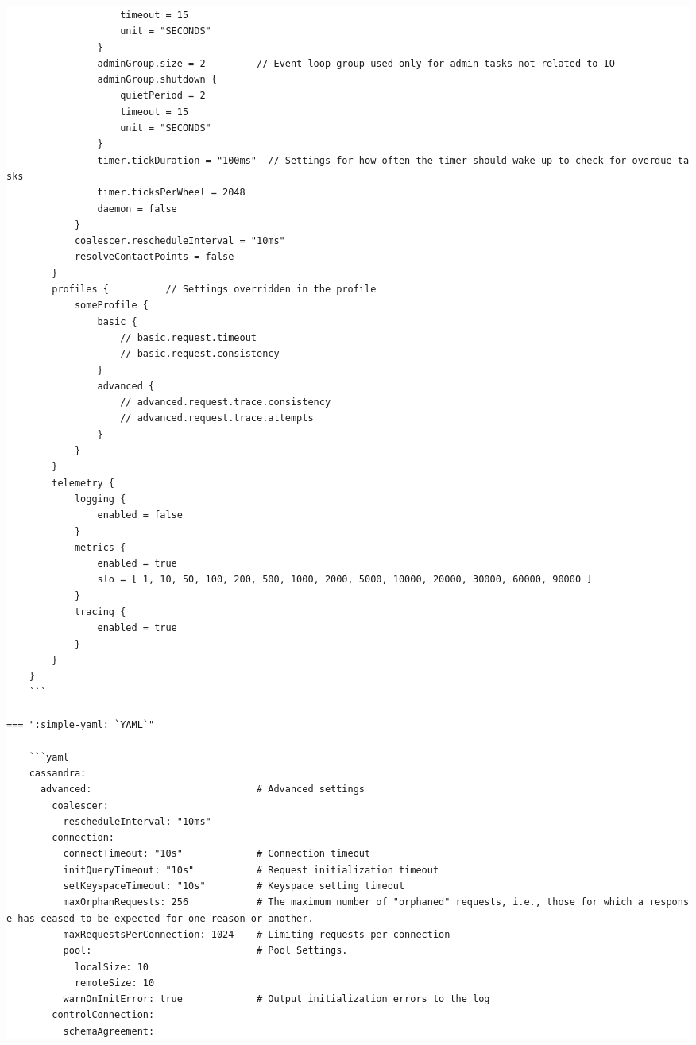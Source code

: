                         timeout = 15 
                        unit = "SECONDS"
                    }
                    adminGroup.size = 2         // Event loop group used only for admin tasks not related to IO
                    adminGroup.shutdown {
                        quietPeriod = 2 
                        timeout = 15 
                        unit = "SECONDS"
                    }
                    timer.tickDuration = "100ms"  // Settings for how often the timer should wake up to check for overdue tasks
                    timer.ticksPerWheel = 2048 
                    daemon = false 
                }
                coalescer.rescheduleInterval = "10ms"
                resolveContactPoints = false 
            }
            profiles {          // Settings overridden in the profile
                someProfile {
                    basic {
                        // basic.request.timeout
                        // basic.request.consistency
                    }
                    advanced {
                        // advanced.request.trace.consistency
                        // advanced.request.trace.attempts
                    }
                }
            }  
            telemetry {
                logging {
                    enabled = false 
                }
                metrics {
                    enabled = true
                    slo = [ 1, 10, 50, 100, 200, 500, 1000, 2000, 5000, 10000, 20000, 30000, 60000, 90000 ]
                }
                tracing {
                    enabled = true
                }
            }
        }
        ```

    === ":simple-yaml: `YAML`"

        ```yaml
        cassandra:
          advanced:                             # Advanced settings
            coalescer:
              rescheduleInterval: "10ms"
            connection:
              connectTimeout: "10s"             # Connection timeout
              initQueryTimeout: "10s"           # Request initialization timeout
              setKeyspaceTimeout: "10s"         # Keyspace setting timeout
              maxOrphanRequests: 256            # The maximum number of "orphaned" requests, i.e., those for which a response has ceased to be expected for one reason or another.
              maxRequestsPerConnection: 1024    # Limiting requests per connection
              pool:                             # Pool Settings. 
                localSize: 10
                remoteSize: 10
              warnOnInitError: true             # Output initialization errors to the log
            controlConnection:
              schemaAgreement:
